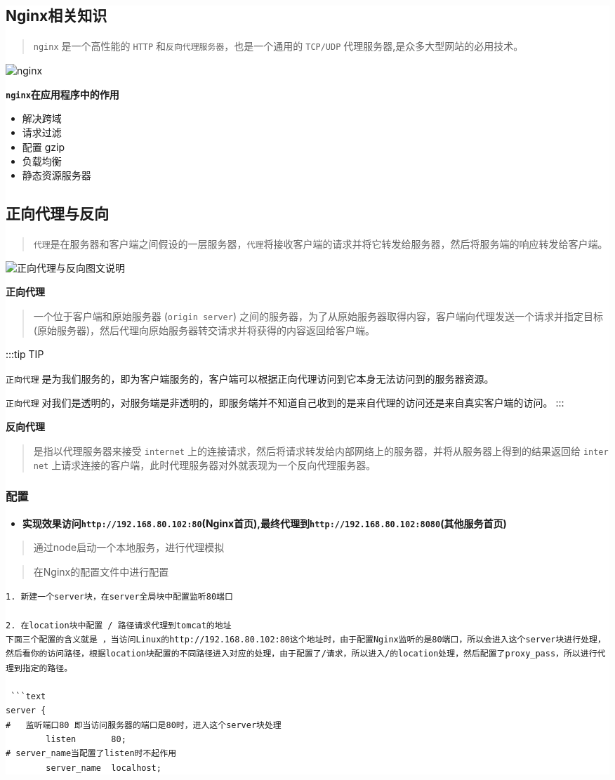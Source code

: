 ## Nginx相关知识

> `nginx` 是一个高性能的 `HTTP` 和`反向代理服务器`，也是一个通用的 `TCP/UDP` 代理服务器,是众多大型网站的必用技术。

![nginx](/images/nginx.png)

**`nginx`在应用程序中的作用**

* 解决跨域
* 请求过滤
* 配置 gzip
* 负载均衡
* 静态资源服务器

## **正向代理与反向**

>`代理`是在服务器和客户端之间假设的一层服务器，`代理`将接收客户端的请求并将它转发给服务器，然后将服务端的响应转发给客户端。

![正向代理与反向图文说明](/images/base-js83.png)

**正向代理**

>一个位于客户端和原始服务器 (`origin server`) 之间的服务器，为了从原始服务器取得内容，客户端向代理发送一个请求并指定目标 (原始服务器)，然后代理向原始服务器转交请求并将获得的内容返回给客户端。

:::tip TIP

`正向代理` 是为我们服务的，即为客户端服务的，客户端可以根据正向代理访问到它本身无法访问到的服务器资源。

`正向代理` 对我们是透明的，对服务端是非透明的，即服务端并不知道自己收到的是来自代理的访问还是来自真实客户端的访问。
:::

**反向代理**

>是指以代理服务器来接受 `internet` 上的连接请求，然后将请求转发给内部网络上的服务器，并将从服务器上得到的结果返回给 `internet` 上请求连接的客户端，此时代理服务器对外就表现为一个反向代理服务器。

### 配置

* **实现效果访问`http://192.168.80.102:80`(Nginx首页),最终代理到`http://192.168.80.102:8080`(其他服务首页)**

>通过node启动一个本地服务，进行代理模拟

>在Nginx的配置文件中进行配置

    1. 新建一个server块，在server全局块中配置监听80端口
  
    2. 在location块中配置 / 路径请求代理到tomcat的地址
    下面三个配置的含义就是 ，当访问Linux的http://192.168.80.102:80这个地址时，由于配置Nginx监听的是80端口，所以会进入这个server块进行处理，然后看你的访问路径，根据location块配置的不同路径进入对应的处理，由于配置了/请求，所以进入/的location处理，然后配置了proxy_pass，所以进行代理到指定的路径。
    
     ```text
    server {
    #	监听端口80 即当访问服务器的端口是80时，进入这个server块处理
            listen       80;
    # server_name当配置了listen时不起作用        
            server_name  localhost;
    